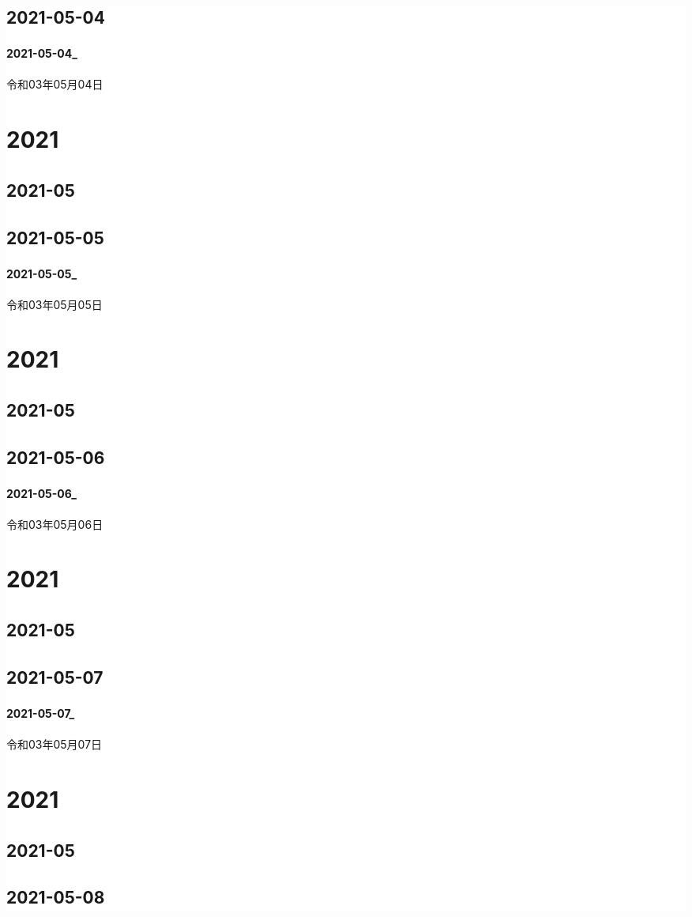 ## 2021-05-04

#### 2021-05-04_

令和03年05月04日


# 2021

## 2021-05

## 2021-05-05

#### 2021-05-05_

令和03年05月05日


# 2021

## 2021-05

## 2021-05-06

#### 2021-05-06_

令和03年05月06日


# 2021

## 2021-05

## 2021-05-07

#### 2021-05-07_

令和03年05月07日


# 2021

## 2021-05

## 2021-05-08
